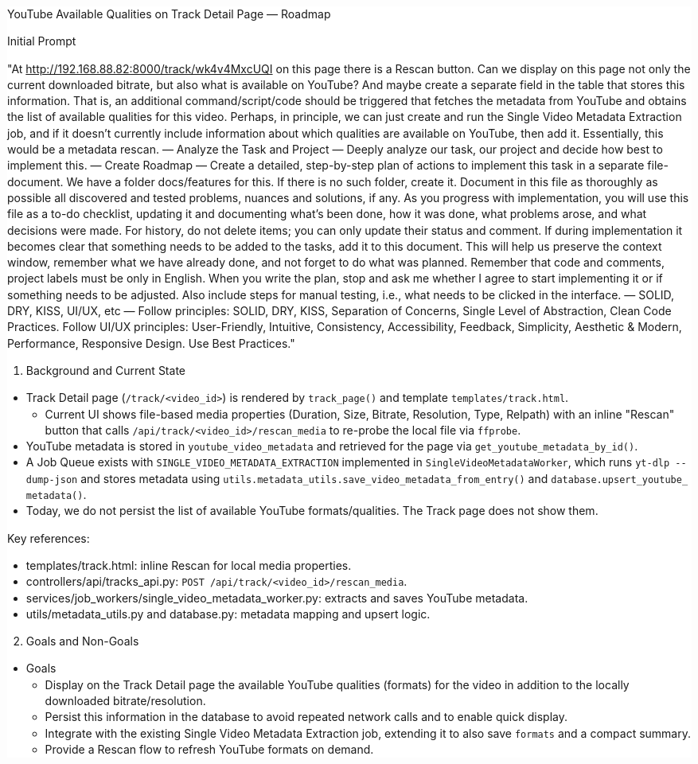 YouTube Available Qualities on Track Detail Page — Roadmap

Initial Prompt

"At http://192.168.88.82:8000/track/wk4v4MxcUQI on this page there is a Rescan button. Can we display on this page not only the current downloaded bitrate, but also what is available on YouTube? And maybe create a separate field in the table that stores this information. That is, an additional command/script/code should be triggered that fetches the metadata from YouTube and obtains the list of available qualities for this video. Perhaps, in principle, we can just create and run the Single Video Metadata Extraction job, and if it doesn’t currently include information about which qualities are available on YouTube, then add it. Essentially, this would be a metadata rescan. — Analyze the Task and Project — Deeply analyze our task, our project and decide how best to implement this. — Create Roadmap — Create a detailed, step-by-step plan of actions to implement this task in a separate file-document. We have a folder docs/features for this. If there is no such folder, create it. Document in this file as thoroughly as possible all discovered and tested problems, nuances and solutions, if any. As you progress with implementation, you will use this file as a to-do checklist, updating it and documenting what’s been done, how it was done, what problems arose, and what decisions were made. For history, do not delete items; you can only update their status and comment. If during implementation it becomes clear that something needs to be added to the tasks, add it to this document. This will help us preserve the context window, remember what we have already done, and not forget to do what was planned. Remember that code and comments, project labels must be only in English. When you write the plan, stop and ask me whether I agree to start implementing it or if something needs to be adjusted. Also include steps for manual testing, i.e., what needs to be clicked in the interface. — SOLID, DRY, KISS, UI/UX, etc — Follow principles: SOLID, DRY, KISS, Separation of Concerns, Single Level of Abstraction, Clean Code Practices. Follow UI/UX principles: User-Friendly, Intuitive, Consistency, Accessibility, Feedback, Simplicity, Aesthetic & Modern, Performance, Responsive Design. Use Best Practices."


1. Background and Current State

- Track Detail page (`/track/<video_id>`) is rendered by `track_page()` and template `templates/track.html`.
  - Current UI shows file-based media properties (Duration, Size, Bitrate, Resolution, Type, Relpath) with an inline "Rescan" button that calls `/api/track/<video_id>/rescan_media` to re-probe the local file via `ffprobe`.
- YouTube metadata is stored in `youtube_video_metadata` and retrieved for the page via `get_youtube_metadata_by_id()`.
- A Job Queue exists with `SINGLE_VIDEO_METADATA_EXTRACTION` implemented in `SingleVideoMetadataWorker`, which runs `yt-dlp --dump-json` and stores metadata using `utils.metadata_utils.save_video_metadata_from_entry()` and `database.upsert_youtube_metadata()`.
- Today, we do not persist the list of available YouTube formats/qualities. The Track page does not show them.

Key references:
- templates/track.html: inline Rescan for local media properties.
- controllers/api/tracks_api.py: `POST /api/track/<video_id>/rescan_media`.
- services/job_workers/single_video_metadata_worker.py: extracts and saves YouTube metadata.
- utils/metadata_utils.py and database.py: metadata mapping and upsert logic.


2. Goals and Non-Goals

- Goals
  - Display on the Track Detail page the available YouTube qualities (formats) for the video in addition to the locally downloaded bitrate/resolution.
  - Persist this information in the database to avoid repeated network calls and to enable quick display.
  - Integrate with the existing Single Video Metadata Extraction job, extending it to also save `formats` and a compact summary.
  - Provide a Rescan flow to refresh YouTube formats on demand.
